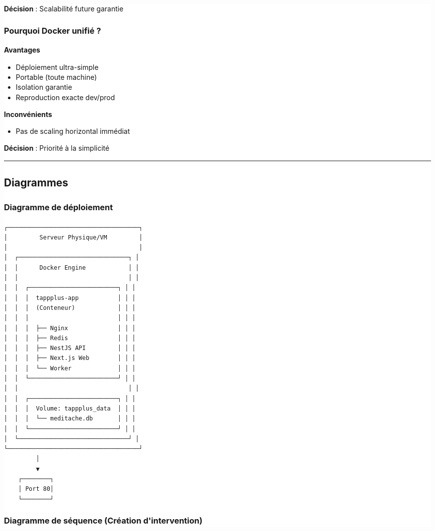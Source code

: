 **Décision** : Scalabilité future garantie

### Pourquoi Docker unifié ?

**Avantages**
- Déploiement ultra-simple
- Portable (toute machine)
- Isolation garantie
- Reproduction exacte dev/prod

**Inconvénients**
- Pas de scaling horizontal immédiat

**Décision** : Priorité à la simplicité

---

## Diagrammes

### Diagramme de déploiement

```
┌─────────────────────────────────────┐
│         Serveur Physique/VM         │
│                                     │
│  ┌───────────────────────────────┐ │
│  │      Docker Engine            │ │
│  │                               │ │
│  │  ┌─────────────────────────┐ │ │
│  │  │  tappplus-app           │ │ │
│  │  │  (Conteneur)            │ │ │
│  │  │                         │ │ │
│  │  │  ├── Nginx              │ │ │
│  │  │  ├── Redis              │ │ │
│  │  │  ├── NestJS API         │ │ │
│  │  │  ├── Next.js Web        │ │ │
│  │  │  └── Worker             │ │ │
│  │  └─────────────────────────┘ │ │
│  │                               │ │
│  │  ┌─────────────────────────┐ │ │
│  │  │  Volume: tappplus_data  │ │ │
│  │  │  └── meditache.db       │ │ │
│  │  └─────────────────────────┘ │ │
│  └───────────────────────────────┘ │
└─────────────────────────────────────┘
         │
         ▼
    ┌────────┐
    │ Port 80│
    └────────┘
```

### Diagramme de séquence (Création d'intervention)
